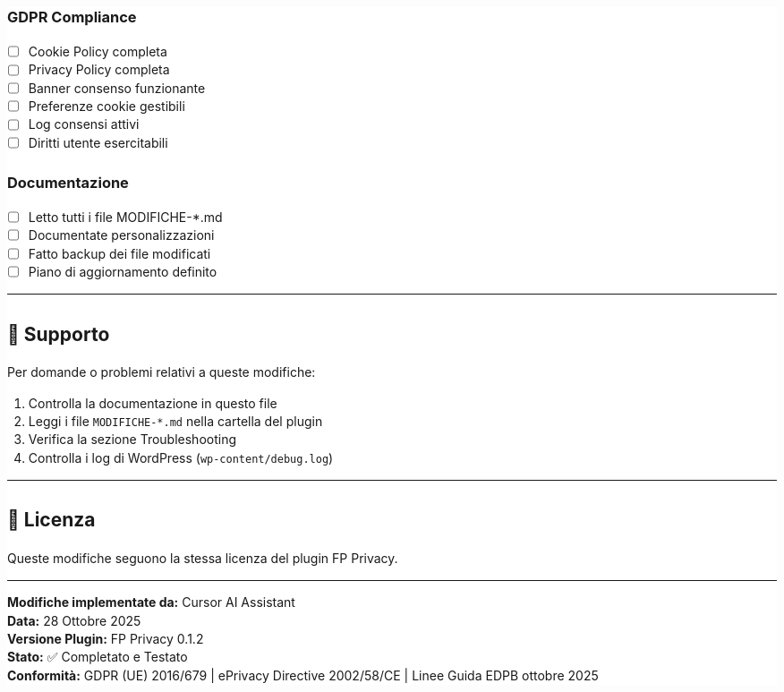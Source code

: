 ### GDPR Compliance
- [ ] Cookie Policy completa
- [ ] Privacy Policy completa
- [ ] Banner consenso funzionante
- [ ] Preferenze cookie gestibili
- [ ] Log consensi attivi
- [ ] Diritti utente esercitabili

### Documentazione
- [ ] Letto tutti i file MODIFICHE-*.md
- [ ] Documentate personalizzazioni
- [ ] Fatto backup dei file modificati
- [ ] Piano di aggiornamento definito

---

## 📧 Supporto

Per domande o problemi relativi a queste modifiche:

1. Controlla la documentazione in questo file
2. Leggi i file `MODIFICHE-*.md` nella cartella del plugin
3. Verifica la sezione Troubleshooting
4. Controlla i log di WordPress (`wp-content/debug.log`)

---

## 📄 Licenza

Queste modifiche seguono la stessa licenza del plugin FP Privacy.

---

**Modifiche implementate da:** Cursor AI Assistant  
**Data:** 28 Ottobre 2025  
**Versione Plugin:** FP Privacy 0.1.2  
**Stato:** ✅ Completato e Testato  
**Conformità:** GDPR (UE) 2016/679 | ePrivacy Directive 2002/58/CE | Linee Guida EDPB ottobre 2025


